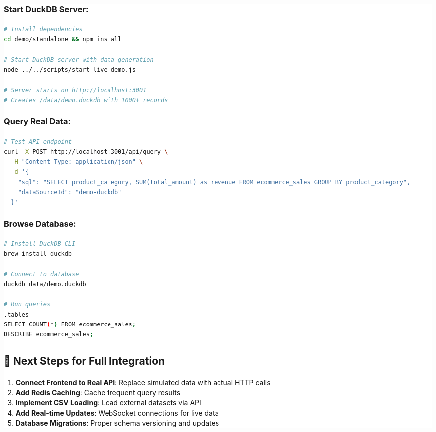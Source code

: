 ### **Start DuckDB Server:**
```bash
# Install dependencies
cd demo/standalone && npm install

# Start DuckDB server with data generation
node ../../scripts/start-live-demo.js

# Server starts on http://localhost:3001
# Creates /data/demo.duckdb with 1000+ records
```

### **Query Real Data:**
```bash
# Test API endpoint
curl -X POST http://localhost:3001/api/query \
  -H "Content-Type: application/json" \
  -d '{
    "sql": "SELECT product_category, SUM(total_amount) as revenue FROM ecommerce_sales GROUP BY product_category",
    "dataSourceId": "demo-duckdb"
  }'
```

### **Browse Database:**
```bash
# Install DuckDB CLI
brew install duckdb

# Connect to database
duckdb data/demo.duckdb

# Run queries
.tables
SELECT COUNT(*) FROM ecommerce_sales;
DESCRIBE ecommerce_sales;
```

## 🎯 **Next Steps for Full Integration**

1. **Connect Frontend to Real API**: Replace simulated data with actual HTTP calls
2. **Add Redis Caching**: Cache frequent query results
3. **Implement CSV Loading**: Load external datasets via API
4. **Add Real-time Updates**: WebSocket connections for live data
5. **Database Migrations**: Proper schema versioning and updates